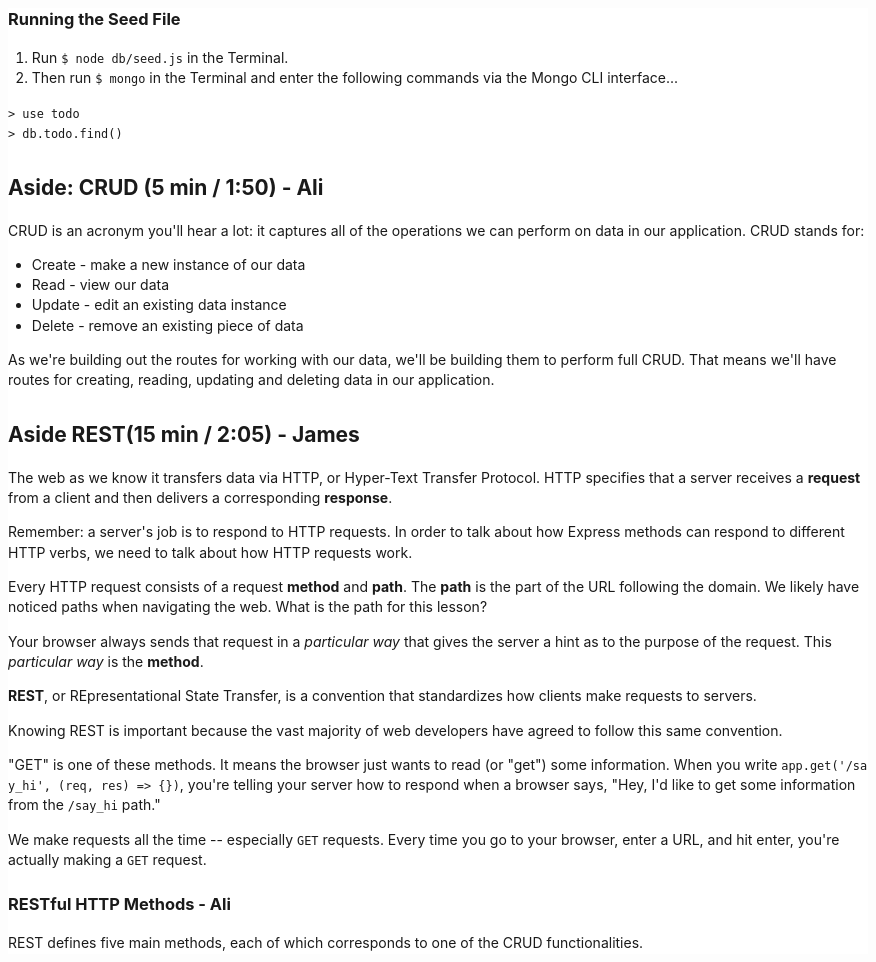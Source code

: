### Running the Seed File

1. Run `$ node db/seed.js` in the Terminal.
2. Then run `$ mongo` in the Terminal and enter the following commands via the Mongo CLI interface...

```
> use todo
> db.todo.find()
```

## Aside: CRUD (5 min / 1:50) - Ali

CRUD is an acronym you'll hear a lot: it captures all of the operations we can perform on data in our application. CRUD stands for:

* Create - make a new instance of our data
* Read - view our data
* Update - edit an existing data instance
* Delete - remove an existing piece of data

As we're building out the routes for working with our data, we'll be building them to perform full CRUD. That means we'll have routes for creating, reading, updating and deleting data in our application.

## Aside REST(15 min / 2:05) - James

The web as we know it transfers data via HTTP, or Hyper-Text Transfer Protocol. HTTP specifies that a server receives a **request** from a client and then delivers a corresponding **response**.

Remember: a server's job is to respond to HTTP requests. In order to talk about how Express methods can respond to different HTTP verbs, we need to talk about how HTTP requests work.

Every HTTP request consists of a request **method** and **path**. The **path** is the part of the URL following the domain. We likely have noticed paths when navigating the web. What is the path for this lesson?

Your browser always sends that request in a *particular way* that gives the server a hint as to the purpose of the request. This *particular way* is the **method**.

**REST**, or REpresentational State Transfer, is a convention that standardizes how clients make requests to servers.  

Knowing REST is important because the vast majority of web developers have agreed to follow this same convention.

"GET" is one of these methods. It means the browser just wants to read (or "get") some information. When you write `app.get('/say_hi', (req, res) => {})`, you're telling your server how to respond when a browser says, "Hey, I'd like to get some information from the `/say_hi` path."

We make requests all the time -- especially `GET` requests. Every time you go to your browser, enter a URL, and hit enter, you're actually making a `GET` request.

### RESTful HTTP Methods - Ali

REST defines five main methods, each of which corresponds to one of the CRUD functionalities.
